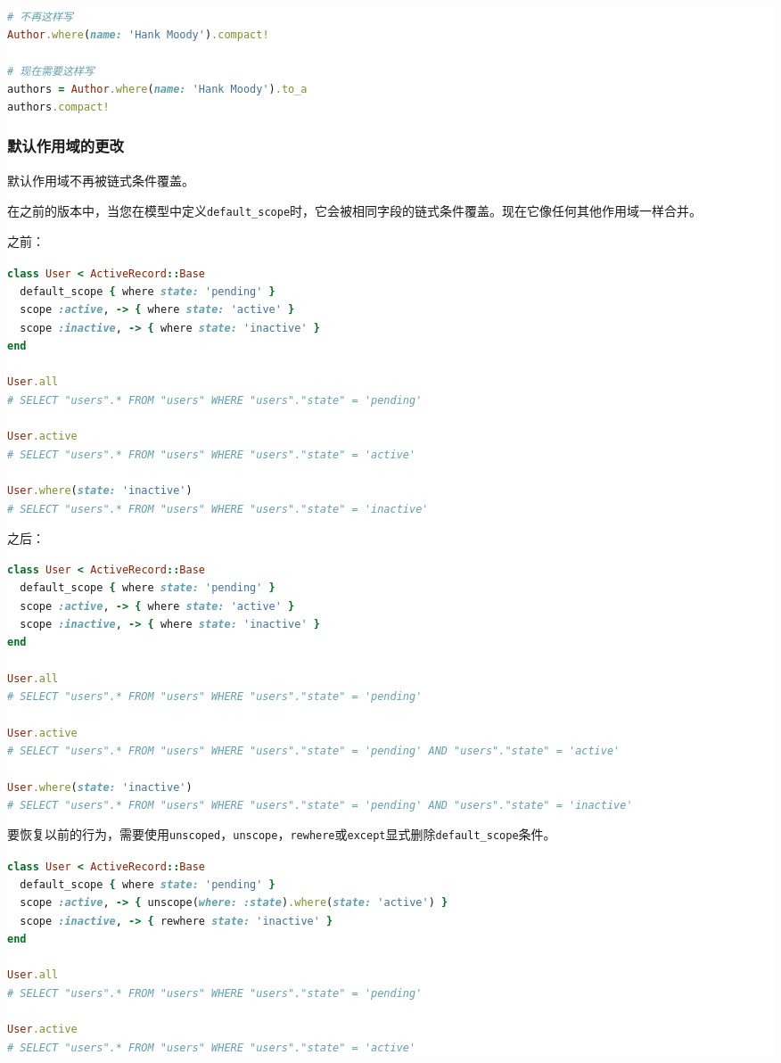```ruby
# 不再这样写
Author.where(name: 'Hank Moody').compact!

# 现在需要这样写
authors = Author.where(name: 'Hank Moody').to_a
authors.compact!
```

### 默认作用域的更改

默认作用域不再被链式条件覆盖。

在之前的版本中，当您在模型中定义`default_scope`时，它会被相同字段的链式条件覆盖。现在它像任何其他作用域一样合并。

之前：

```ruby
class User < ActiveRecord::Base
  default_scope { where state: 'pending' }
  scope :active, -> { where state: 'active' }
  scope :inactive, -> { where state: 'inactive' }
end

User.all
# SELECT "users".* FROM "users" WHERE "users"."state" = 'pending'

User.active
# SELECT "users".* FROM "users" WHERE "users"."state" = 'active'

User.where(state: 'inactive')
# SELECT "users".* FROM "users" WHERE "users"."state" = 'inactive'
```

之后：

```ruby
class User < ActiveRecord::Base
  default_scope { where state: 'pending' }
  scope :active, -> { where state: 'active' }
  scope :inactive, -> { where state: 'inactive' }
end

User.all
# SELECT "users".* FROM "users" WHERE "users"."state" = 'pending'

User.active
# SELECT "users".* FROM "users" WHERE "users"."state" = 'pending' AND "users"."state" = 'active'

User.where(state: 'inactive')
# SELECT "users".* FROM "users" WHERE "users"."state" = 'pending' AND "users"."state" = 'inactive'
```

要恢复以前的行为，需要使用`unscoped`，`unscope`，`rewhere`或`except`显式删除`default_scope`条件。

```ruby
class User < ActiveRecord::Base
  default_scope { where state: 'pending' }
  scope :active, -> { unscope(where: :state).where(state: 'active') }
  scope :inactive, -> { rewhere state: 'inactive' }
end

User.all
# SELECT "users".* FROM "users" WHERE "users"."state" = 'pending'

User.active
# SELECT "users".* FROM "users" WHERE "users"."state" = 'active'

```